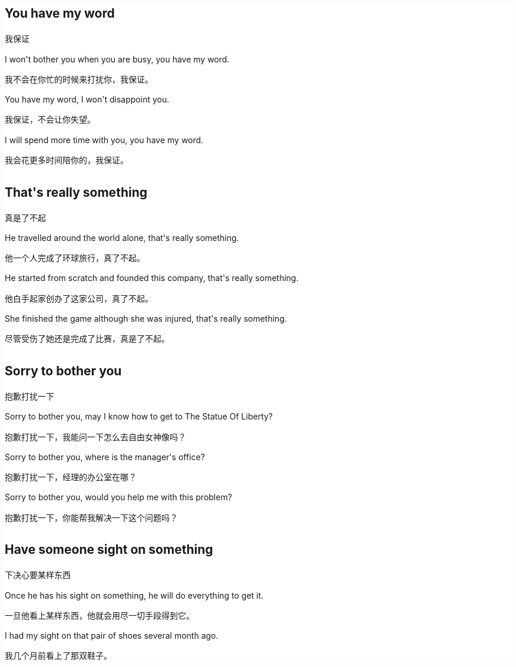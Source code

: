 ## You have my word

我保证

I won't bother you when you are busy, you have my word.

我不会在你忙的时候来打扰你，我保证。

You have my word, I won't disappoint you.

我保证，不会让你失望。

I will spend more time with you, you have my word.

我会花更多时间陪你的，我保证。

## That's really something

真是了不起

He travelled around the world alone, that's really something.

他一个人完成了环球旅行，真了不起。

He started from scratch and founded this company, that's really something.

他白手起家创办了这家公司，真了不起。

She finished the game although she was injured, that's really something.

尽管受伤了她还是完成了比赛，真是了不起。

## Sorry to bother you

抱歉打扰一下

Sorry to bother you, may I know how to get to The Statue Of Liberty?

抱歉打扰一下，我能问一下怎么去自由女神像吗？

Sorry to bother you, where is the manager's office?

抱歉打扰一下，经理的办公室在哪？

Sorry to bother you, would you help me with this problem?

抱歉打扰一下，你能帮我解决一下这个问题吗？

## Have someone sight on something

下决心要某样东西

Once he has his sight on something, he will do everything to get it.

一旦他看上某样东西，他就会用尽一切手段得到它。

I had my sight on that pair of shoes several month ago.

我几个月前看上了那双鞋子。

